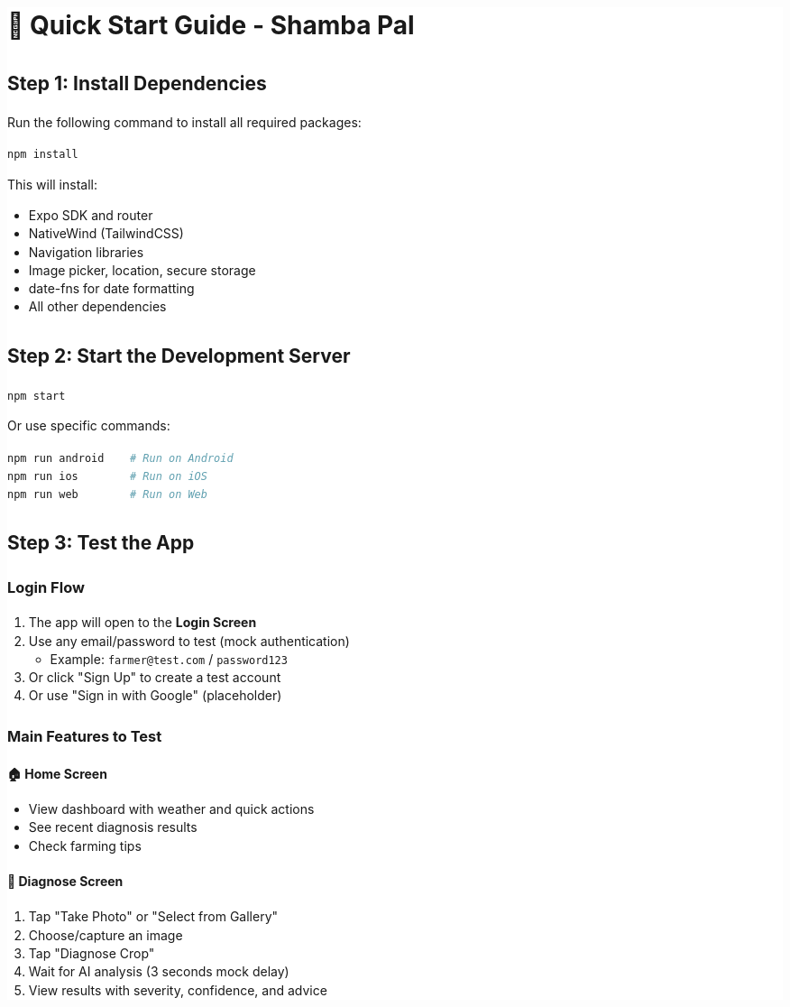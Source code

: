 # 🚀 Quick Start Guide - Shamba Pal

## Step 1: Install Dependencies

Run the following command to install all required packages:

```bash
npm install
```

This will install:
- Expo SDK and router
- NativeWind (TailwindCSS)
- Navigation libraries
- Image picker, location, secure storage
- date-fns for date formatting
- All other dependencies

## Step 2: Start the Development Server

```bash
npm start
```

Or use specific commands:
```bash
npm run android    # Run on Android
npm run ios        # Run on iOS
npm run web        # Run on Web
```

## Step 3: Test the App

### Login Flow
1. The app will open to the **Login Screen**
2. Use any email/password to test (mock authentication)
   - Example: `farmer@test.com` / `password123`
3. Or click "Sign Up" to create a test account
4. Or use "Sign in with Google" (placeholder)

### Main Features to Test

#### 🏠 Home Screen
- View dashboard with weather and quick actions
- See recent diagnosis results
- Check farming tips

#### 🔬 Diagnose Screen
1. Tap "Take Photo" or "Select from Gallery"
2. Choose/capture an image
3. Tap "Diagnose Crop"
4. Wait for AI analysis (3 seconds mock delay)
5. View results with severity, confidence, and advice

